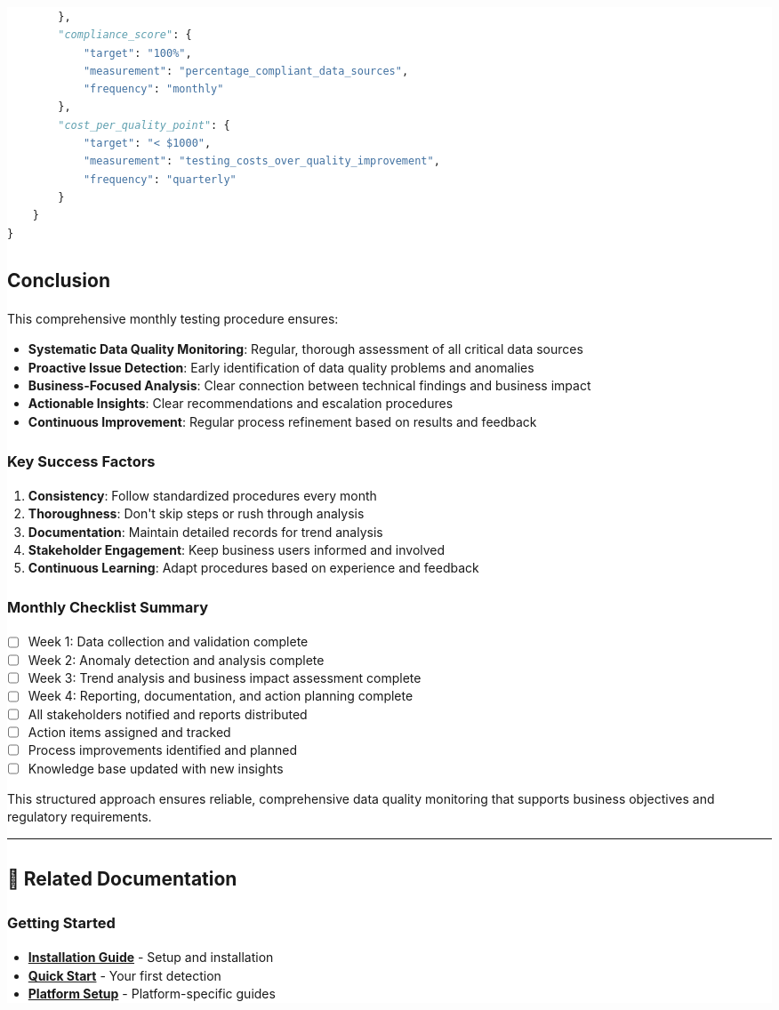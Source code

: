 ```python
        },
        "compliance_score": {
            "target": "100%",
            "measurement": "percentage_compliant_data_sources",
            "frequency": "monthly"
        },
        "cost_per_quality_point": {
            "target": "< $1000",
            "measurement": "testing_costs_over_quality_improvement",
            "frequency": "quarterly"
        }
    }
}
```

## Conclusion

This comprehensive monthly testing procedure ensures:

- **Systematic Data Quality Monitoring**: Regular, thorough assessment of all critical data sources
- **Proactive Issue Detection**: Early identification of data quality problems and anomalies
- **Business-Focused Analysis**: Clear connection between technical findings and business impact
- **Actionable Insights**: Clear recommendations and escalation procedures
- **Continuous Improvement**: Regular process refinement based on results and feedback

### Key Success Factors

1. **Consistency**: Follow standardized procedures every month
2. **Thoroughness**: Don't skip steps or rush through analysis
3. **Documentation**: Maintain detailed records for trend analysis
4. **Stakeholder Engagement**: Keep business users informed and involved
5. **Continuous Learning**: Adapt procedures based on experience and feedback

### Monthly Checklist Summary

- [ ] Week 1: Data collection and validation complete
- [ ] Week 2: Anomaly detection and analysis complete
- [ ] Week 3: Trend analysis and business impact assessment complete
- [ ] Week 4: Reporting, documentation, and action planning complete
- [ ] All stakeholders notified and reports distributed
- [ ] Action items assigned and tracked
- [ ] Process improvements identified and planned
- [ ] Knowledge base updated with new insights

This structured approach ensures reliable, comprehensive data quality monitoring that supports business objectives and regulatory requirements.

---

## 🔗 **Related Documentation**

### **Getting Started**
- **[Installation Guide](../../getting-started/installation.md)** - Setup and installation
- **[Quick Start](../../getting-started/quickstart.md)** - Your first detection
- **[Platform Setup](../../getting-started/platform-specific/)** - Platform-specific guides
